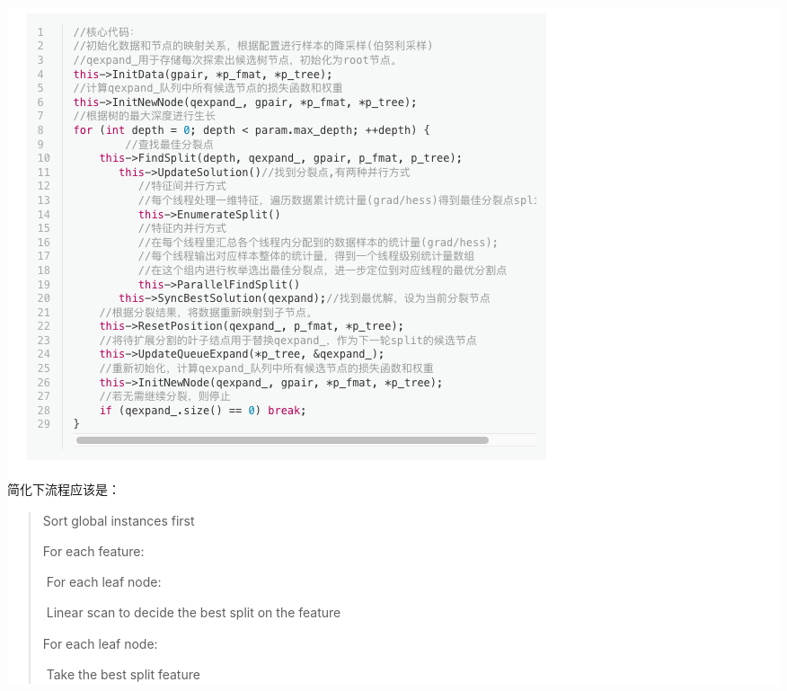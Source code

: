    ![QQ20180309-205522](Ensemble/QQ20180309-205522.png)

简化下流程应该是：

>  Sort global instances first
>
>  For each feature:
>
>  ​       For each leaf node:
>
>  ​              Linear scan to decide the best split on the feature 
>
>  For each leaf node:
>
>  ​      Take the best split feature       
